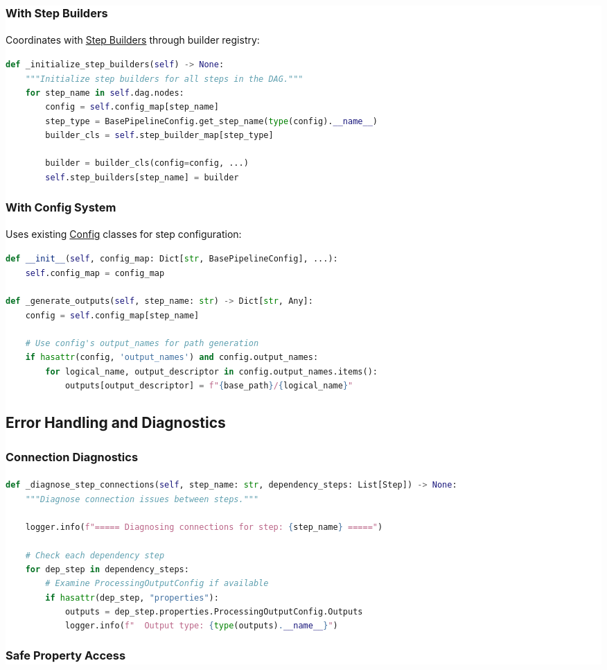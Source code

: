 ### With Step Builders

Coordinates with [Step Builders](Step%20Builder%20Implementation.md) through builder registry:

```python
def _initialize_step_builders(self) -> None:
    """Initialize step builders for all steps in the DAG."""
    for step_name in self.dag.nodes:
        config = self.config_map[step_name]
        step_type = BasePipelineConfig.get_step_name(type(config).__name__)
        builder_cls = self.step_builder_map[step_type]
        
        builder = builder_cls(config=config, ...)
        self.step_builders[step_name] = builder
```

### With Config System

Uses existing [Config](config.md) classes for step configuration:

```python
def __init__(self, config_map: Dict[str, BasePipelineConfig], ...):
    self.config_map = config_map
    
def _generate_outputs(self, step_name: str) -> Dict[str, Any]:
    config = self.config_map[step_name]
    
    # Use config's output_names for path generation
    if hasattr(config, 'output_names') and config.output_names:
        for logical_name, output_descriptor in config.output_names.items():
            outputs[output_descriptor] = f"{base_path}/{logical_name}"
```

## Error Handling and Diagnostics

### Connection Diagnostics

```python
def _diagnose_step_connections(self, step_name: str, dependency_steps: List[Step]) -> None:
    """Diagnose connection issues between steps."""
    
    logger.info(f"===== Diagnosing connections for step: {step_name} =====")
    
    # Check each dependency step
    for dep_step in dependency_steps:
        # Examine ProcessingOutputConfig if available
        if hasattr(dep_step, "properties"):
            outputs = dep_step.properties.ProcessingOutputConfig.Outputs
            logger.info(f"  Output type: {type(outputs).__name__}")
```

### Safe Property Access
